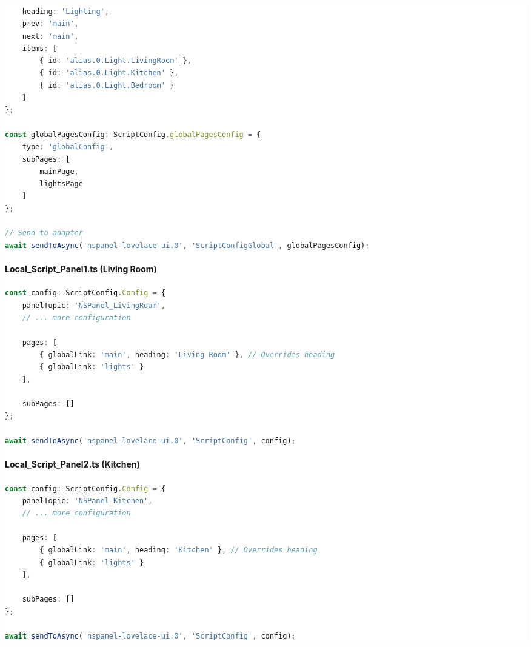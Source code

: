 ```typescript
    heading: 'Lighting',
    prev: 'main',
    next: 'main',
    items: [
        { id: 'alias.0.Light.LivingRoom' },
        { id: 'alias.0.Light.Kitchen' },
        { id: 'alias.0.Light.Bedroom' }
    ]
};

const globalPagesConfig: ScriptConfig.globalPagesConfig = {
    type: 'globalConfig',
    subPages: [
        mainPage,
        lightsPage
    ]
};

// Send to adapter
await sendToAsync('nspanel-lovelace-ui.0', 'ScriptConfigGlobal', globalPagesConfig);
```

#### Local_Script_Panel1.ts (Living Room)

```typescript
const config: ScriptConfig.Config = {
    panelTopic: 'NSPanel_LivingRoom',
    // ... more configuration
    
    pages: [
        { globalLink: 'main', heading: 'Living Room' }, // Overrides heading
        { globalLink: 'lights' }
    ],
    
    subPages: []
};

await sendToAsync('nspanel-lovelace-ui.0', 'ScriptConfig', config);
```

#### Local_Script_Panel2.ts (Kitchen)

```typescript
const config: ScriptConfig.Config = {
    panelTopic: 'NSPanel_Kitchen',
    // ... more configuration
    
    pages: [
        { globalLink: 'main', heading: 'Kitchen' }, // Overrides heading
        { globalLink: 'lights' }
    ],
    
    subPages: []
};

await sendToAsync('nspanel-lovelace-ui.0', 'ScriptConfig', config);
```
